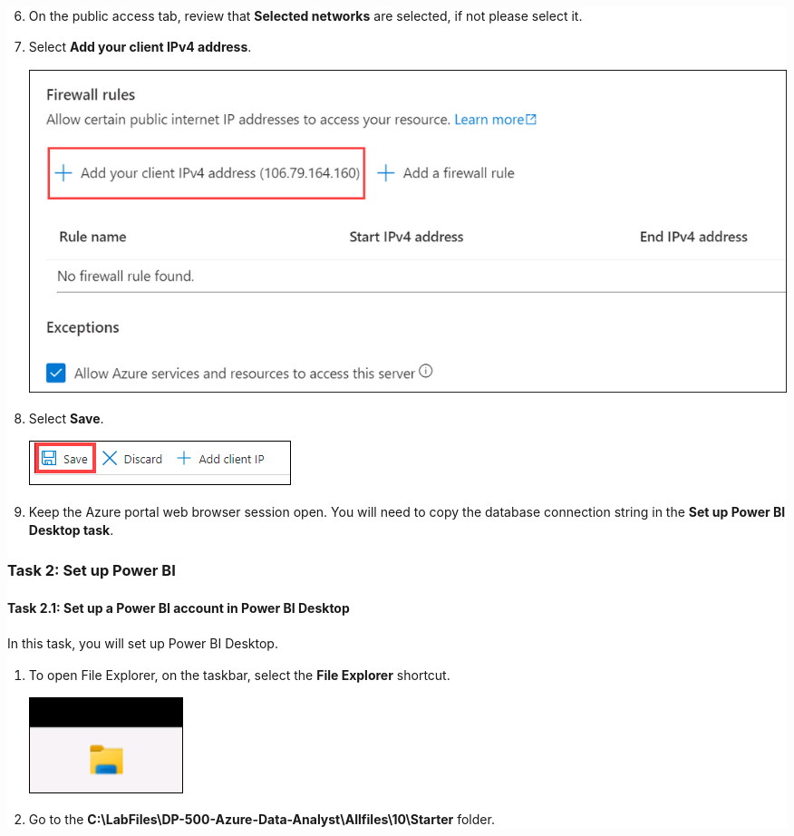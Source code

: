 6. On the public access tab, review that **Selected networks** are selected, if not please select it.

7. Select **Add your client IPv4 address**.

	![](../images1/dp500-improve-performance-with-hybrid-tables-image11.png)

7. Select **Save**.

      ![](../images/dp500-improve-performance-with-hybrid-tables-image12.png)

8. Keep the Azure portal web browser session open. You will need to copy the database connection string in the **Set up Power BI Desktop task**.

### Task 2: Set up Power BI

#### Task 2.1: Set up a Power BI account in Power BI Desktop

In this task, you will set up Power BI Desktop.

1. To open File Explorer, on the taskbar, select the **File Explorer** shortcut.

	![](../images1/dp500-create-a-dataflow-image1.png)

1. Go to the **C:\LabFiles\DP-500-Azure-Data-Analyst\Allfiles\10\Starter** folder.
